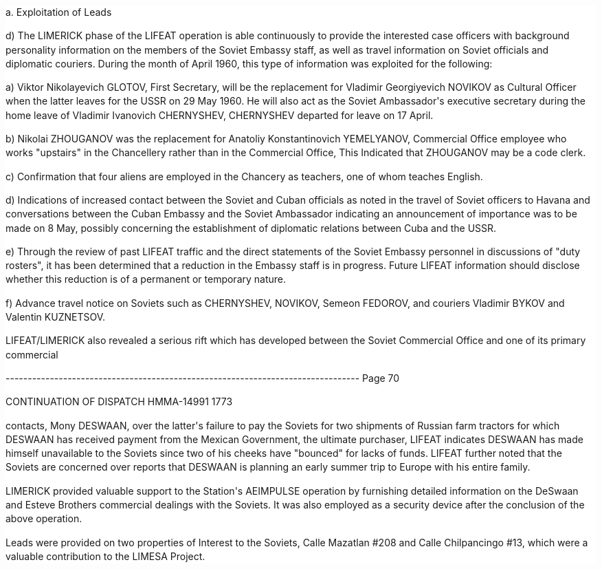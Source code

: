 a. Exploitation of Leads

d) The LIMERICK phase of the LIFEAT operation is able continuously to provide the interested case officers with background personality information on the members of the Soviet Embassy staff, as well as travel information on Soviet officials and diplomatic couriers. During the month of April 1960, this type of information was exploited for the following:

a) Viktor Nikolayevich GLOTOV, First Secretary, will be the replacement for Vladimir Georgiyevich NOVIKOV as Cultural Officer when the latter leaves for the USSR on 29 May 1960. He will also act as the Soviet Ambassador's executive secretary during the home leave of Vladimir Ivanovich CHERNYSHEV, CHERNYSHEV departed for leave on 17 April.

b) Nikolai ZHOUGANOV was the replacement for Anatoliy Konstantinovich YEMELYANOV, Commercial Office employee who works "upstairs" in the Chancellery rather than in the Commercial Office, This Indicated that ZHOUGANOV may be a code clerk.

c) Confirmation that four aliens are employed in the Chancery as teachers, one of whom teaches English.

d) Indications of increased contact between the Soviet and Cuban officials as noted in the travel of Soviet officers to Havana and conversations between the Cuban Embassy and the Soviet Ambassador indicating an announcement of importance was to be made on 8 May, possibly concerning the establishment of diplomatic relations between Cuba and the USSR.

e) Through the review of past LIFEAT traffic and the direct statements of the Soviet Embassy personnel in discussions of "duty rosters", it has been determined that a reduction in the Embassy staff is in progress. Future LIFEAT information should disclose whether this reduction is of a permanent or temporary nature.

f) Advance travel notice on Soviets such as CHERNYSHEV, NOVIKOV, Semeon FEDOROV, and couriers Vladimir BYKOV and Valentin KUZNETSOV.

LIFEAT/LIMERICK also revealed a serious rift which has developed between the Soviet Commercial Office and one of its primary commercial


-------------------------------------------------------------------------------- Page 70

CONTINUATION OF
DISPATCH HMMA-14991
1773

contacts, Mony DESWAAN, over the latter's failure to pay the Soviets for two
shipments of Russian farm tractors for which DESWAAN has received payment
from the Mexican Government, the ultimate purchaser, LIFEAT indicates
DESWAAN has made himself unavailable to the Soviets since two of his cheeks
have "bounced" for lacks of funds. LIFEAT further noted that the Soviets are
concerned over reports that DESWAAN is planning an early summer trip to
Europe with his entire family.

LIMERICK provided valuable support to the Station's AEIMPULSE
operation by furnishing detailed information on the DeSwaan and Esteve Brothers
commercial dealings with the Soviets. It was also employed as a security device
after the conclusion of the above operation.

Leads were provided on two properties of Interest to the Soviets,
Calle Mazatlan #208 and Calle Chilpancingo #13, which were a valuable contribution
to the LIMESA Project.
